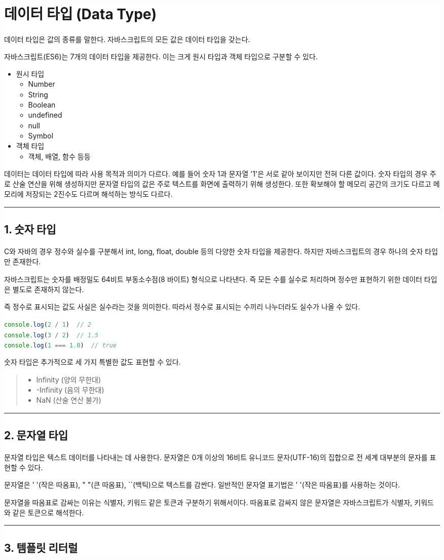 # 데이터 타입 (Data Type)

데이터 타입은 값의 종류를 말한다. 자바스크립트의 모든 값은 데이터 타입을 갖는다.

자바스크립트(ES6)는 7개의 데이터 타입을 제공한다. 이는 크게 원시 타입과 객체 타입으로 구분할 수 있다.

- 원시 타입
    - Number
    - String
    - Boolean
    - undefined
    - null
    - Symbol
- 객체 타입
    - 객체, 배열, 함수 등등

데이터는 데이터 타입에 따라 사용 목적과 의미가 다르다. 예를 들어 숫자 1과 문자열 '1'은 서로 같아 보이지만 전혀 다른 값이다. 숫자 타입의 경우 주로 산술 연산을 위해 생성하지만 문자열 타입의 값은 주로 텍스트를 화면에 출력하기 위해 생성한다. 또한 확보해야 할 메모리 공간의 크기도 다르고 메모리에 저장되는 2진수도 다르며 해석하는 방식도 다르다.

***

## 1. 숫자 타입

C와 자바의 경우 정수와 실수를 구분해서 int, long, float, double 등의 다양한 숫자 타입을 제공한다. 하지만 자바스크립트의 경우 하나의 숫자 타입만 존재한다.

자바스크립트는 숫자를 배정밀도 64비트 부동소수점(8 바이트) 형식으로 나타낸다. 즉 모든 수를 실수로 처리하며 정수만 표현하기 위한 데이터 타입은 별도로 존재하지 않는다.

즉 정수로 표시되는 값도 사실은 실수라는 것을 의미한다. 따라서 정수로 표시되는 수끼리 나누더라도 실수가 나올 수 있다.

```javascript
console.log(2 / 1)  // 2
console.log(3 / 2)  // 1.5
console.log(1 === 1.0)  // true
```

숫자 타입은 추가적으로 세 가지 특별한 값도 표현할 수 있다.

> - Infinity (양의 무한대)
> - -Infinity (음의 무한대)
> - NaN (산술 연산 불가)

***

## 2. 문자열 타입

문자열 타입은 텍스트 데이터를 나타내는 데 사용한다. 문자열은 0개 이상의 16비트 유니코드 문자(UTF-16)의 집합으로 전 세계 대부분의 문자를 표현할 수 있다.

문자열은 ' '(작은 따옴표), " "(큰 따옴표), ``(백틱)으로 텍스트를 감싼다. 일반적인 문자열 표기법은 ' '(작은 따옴표)를 사용하는 것이다.

문자열을 따옴표로 감싸는 이유는 식별자, 키워드 같은 토큰과 구분하기 위해서이다. 따옴표로 감싸지 않은 문자열은 자바스크립트가 식별자, 키워드와 같은 토큰으로 해석한다.

***

## 3. 템플릿 리터럴
